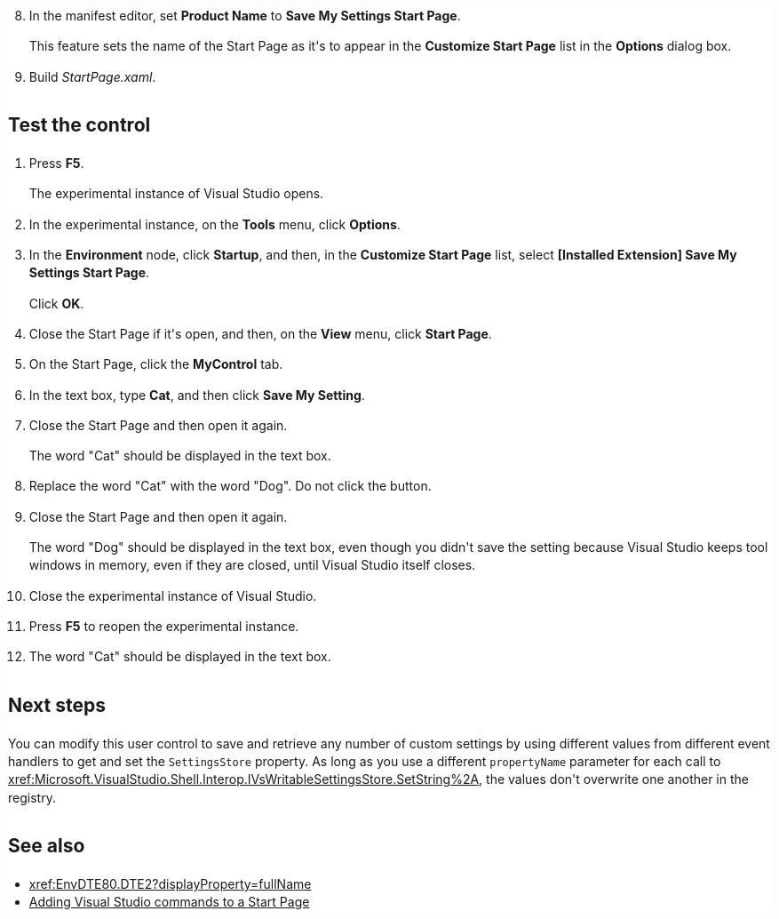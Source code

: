 8. In the manifest editor, set **Product Name** to **Save My Settings Start Page**.

     This feature sets the name of the Start Page as it's to appear in the **Customize Start Page** list in the **Options** dialog box.

9. Build *StartPage.xaml*.

## Test the control

1. Press **F5**.

     The experimental instance of Visual Studio opens.

2. In the experimental instance, on the **Tools** menu, click **Options**.

3. In the **Environment** node, click **Startup**, and then, in the **Customize Start Page** list, select **[Installed Extension] Save My Settings Start Page**.

     Click **OK**.

4. Close the Start Page if it's open, and then, on the **View** menu, click **Start Page**.

5. On the Start Page, click the **MyControl** tab.

6. In the text box, type **Cat**, and then click **Save My Setting**.

7. Close the Start Page and then open it again.

     The word "Cat" should be displayed in the text box.

8. Replace the word "Cat" with the word "Dog". Do not click the button.

9. Close the Start Page and then open it again.

     The word "Dog" should be displayed in the text box, even though you didn't save the setting because Visual Studio keeps tool windows in memory, even if they are closed, until Visual Studio itself closes.

10. Close the experimental instance of Visual Studio.

11. Press **F5** to reopen the experimental instance.

12. The word "Cat" should be displayed in the text box.

## Next steps

You can modify this user control to save and retrieve any number of custom settings by using different values from different event handlers to get and set the `SettingsStore` property. As long as you use a different `propertyName` parameter for each call to <xref:Microsoft.VisualStudio.Shell.Interop.IVsWritableSettingsStore.SetString%2A>, the values don't overwrite one another in the registry.

## See also

- <xref:EnvDTE80.DTE2?displayProperty=fullName>
- [Adding Visual Studio commands to a Start Page](../extensibility/adding-visual-studio-commands-to-a-start-page.md)
